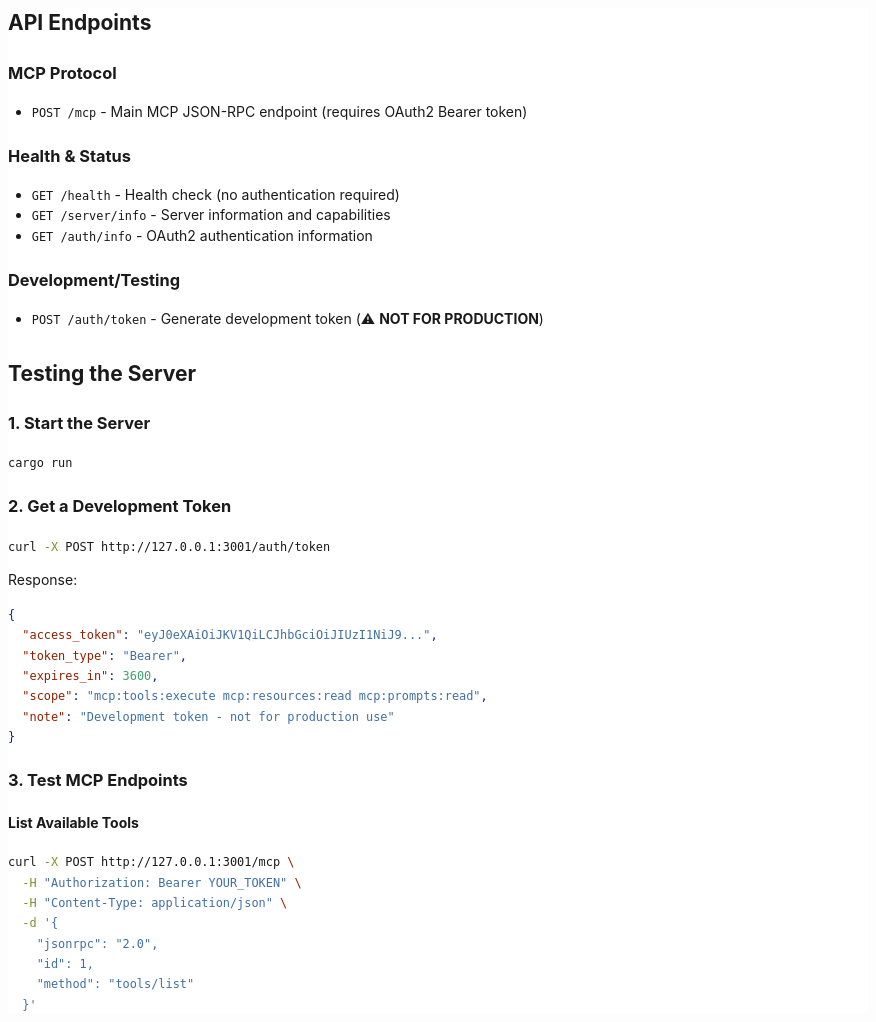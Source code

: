 ## API Endpoints

### MCP Protocol
- `POST /mcp` - Main MCP JSON-RPC endpoint (requires OAuth2 Bearer token)

### Health & Status
- `GET /health` - Health check (no authentication required)
- `GET /server/info` - Server information and capabilities
- `GET /auth/info` - OAuth2 authentication information

### Development/Testing
- `POST /auth/token` - Generate development token (⚠️ **NOT FOR PRODUCTION**)

## Testing the Server

### 1. Start the Server

```bash
cargo run
```

### 2. Get a Development Token

```bash
curl -X POST http://127.0.0.1:3001/auth/token
```

Response:
```json
{
  "access_token": "eyJ0eXAiOiJKV1QiLCJhbGciOiJIUzI1NiJ9...",
  "token_type": "Bearer",
  "expires_in": 3600,
  "scope": "mcp:tools:execute mcp:resources:read mcp:prompts:read",
  "note": "Development token - not for production use"
}
```

### 3. Test MCP Endpoints

#### List Available Tools

```bash
curl -X POST http://127.0.0.1:3001/mcp \
  -H "Authorization: Bearer YOUR_TOKEN" \
  -H "Content-Type: application/json" \
  -d '{
    "jsonrpc": "2.0",
    "id": 1,
    "method": "tools/list"
  }'
```
